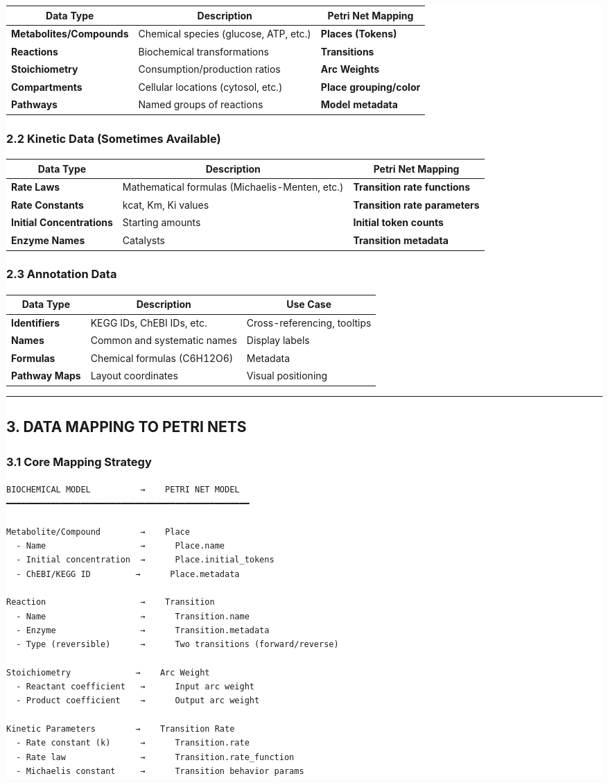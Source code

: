 | Data Type | Description | Petri Net Mapping |
|-----------|-------------|-------------------|
| **Metabolites/Compounds** | Chemical species (glucose, ATP, etc.) | **Places (Tokens)** |
| **Reactions** | Biochemical transformations | **Transitions** |
| **Stoichiometry** | Consumption/production ratios | **Arc Weights** |
| **Compartments** | Cellular locations (cytosol, etc.) | **Place grouping/color** |
| **Pathways** | Named groups of reactions | **Model metadata** |

### 2.2 Kinetic Data (Sometimes Available)

| Data Type | Description | Petri Net Mapping |
|-----------|-------------|-------------------|
| **Rate Laws** | Mathematical formulas (Michaelis-Menten, etc.) | **Transition rate functions** |
| **Rate Constants** | kcat, Km, Ki values | **Transition rate parameters** |
| **Initial Concentrations** | Starting amounts | **Initial token counts** |
| **Enzyme Names** | Catalysts | **Transition metadata** |

### 2.3 Annotation Data

| Data Type | Description | Use Case |
|-----------|-------------|----------|
| **Identifiers** | KEGG IDs, ChEBI IDs, etc. | Cross-referencing, tooltips |
| **Names** | Common and systematic names | Display labels |
| **Formulas** | Chemical formulas (C6H12O6) | Metadata |
| **Pathway Maps** | Layout coordinates | Visual positioning |

---

## 3. DATA MAPPING TO PETRI NETS

### 3.1 Core Mapping Strategy

```
BIOCHEMICAL MODEL          →    PETRI NET MODEL
━━━━━━━━━━━━━━━━━━━━━━━━━━━━━━━━━━━━━━━━━━━━━━━━━

Metabolite/Compound        →    Place
  - Name                   →      Place.name
  - Initial concentration  →      Place.initial_tokens
  - ChEBI/KEGG ID         →      Place.metadata

Reaction                   →    Transition
  - Name                   →      Transition.name
  - Enzyme                 →      Transition.metadata
  - Type (reversible)      →      Two transitions (forward/reverse)

Stoichiometry             →    Arc Weight
  - Reactant coefficient   →      Input arc weight
  - Product coefficient    →      Output arc weight

Kinetic Parameters        →    Transition Rate
  - Rate constant (k)      →      Transition.rate
  - Rate law               →      Transition.rate_function
  - Michaelis constant     →      Transition behavior params

```